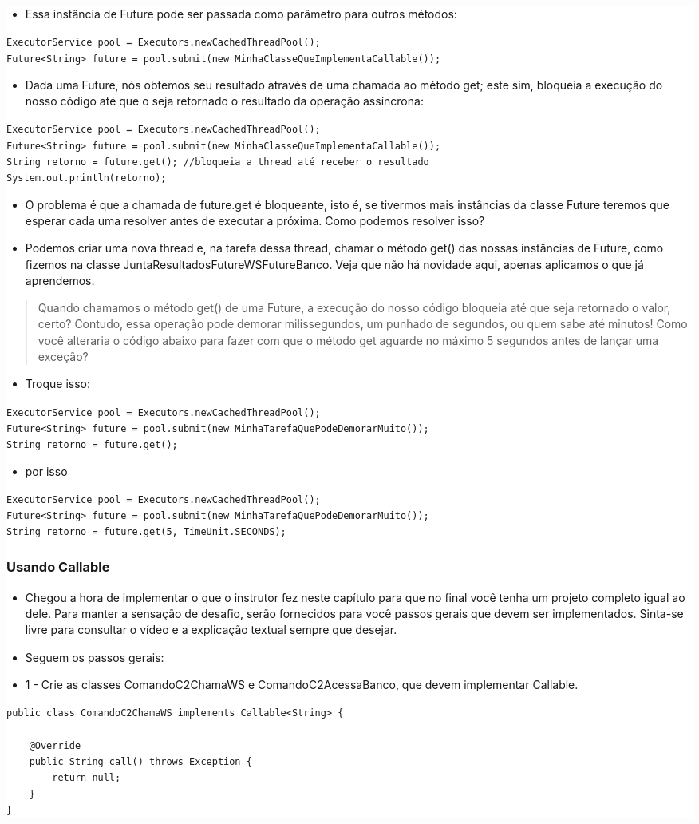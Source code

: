 - Essa instância de Future pode ser passada como parâmetro para outros métodos:

```
ExecutorService pool = Executors.newCachedThreadPool();
Future<String> future = pool.submit(new MinhaClasseQueImplementaCallable());
```
- Dada uma Future, nós obtemos seu resultado através de uma chamada ao método get; este sim, bloqueia a execução do nosso código até que o seja retornado o resultado da operação assíncrona:

```
ExecutorService pool = Executors.newCachedThreadPool();
Future<String> future = pool.submit(new MinhaClasseQueImplementaCallable());
String retorno = future.get(); //bloqueia a thread até receber o resultado
System.out.println(retorno);
```

- O problema é que a chamada de future.get é bloqueante, isto é, se tivermos mais instâncias da classe Future teremos que esperar cada uma resolver antes de executar a próxima. Como podemos resolver isso?


- Podemos criar uma nova thread e, na tarefa dessa thread, chamar o método get() das nossas instâncias de Future, como fizemos na classe JuntaResultadosFutureWSFutureBanco. Veja que não há novidade aqui, apenas aplicamos o que já aprendemos.

> Quando chamamos o método get() de uma Future, a execução do nosso código bloqueia até que seja retornado o valor, certo? Contudo, essa operação pode demorar milissegundos, um punhado de segundos, ou quem sabe até minutos! Como você alteraria o código abaixo para fazer com que o método get aguarde no máximo 5 segundos antes de lançar uma exceção?

- Troque isso:

```
ExecutorService pool = Executors.newCachedThreadPool();
Future<String> future = pool.submit(new MinhaTarefaQuePodeDemorarMuito());
String retorno = future.get();
```

- por isso

```
ExecutorService pool = Executors.newCachedThreadPool();
Future<String> future = pool.submit(new MinhaTarefaQuePodeDemorarMuito());
String retorno = future.get(5, TimeUnit.SECONDS);
```

### Usando Callable
- Chegou a hora de implementar o que o instrutor fez neste capítulo para que no final você tenha um projeto completo igual ao dele. Para manter a sensação de desafio, serão fornecidos para você passos gerais que devem ser implementados. Sinta-se livre para consultar o vídeo e a explicação textual sempre que desejar.

- Seguem os passos gerais:

- 1 - Crie as classes ComandoC2ChamaWS e ComandoC2AcessaBanco, que devem implementar Callable<String>.

```
public class ComandoC2ChamaWS implements Callable<String> {

    @Override
    public String call() throws Exception {
        return null;
    }
}
```
